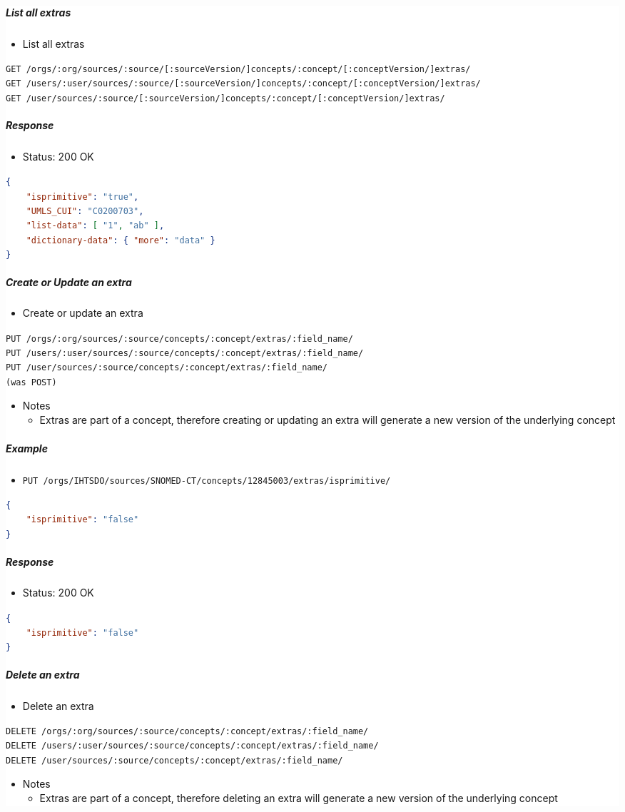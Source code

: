 

##### List all extras
* List all extras
```
GET /orgs/:org/sources/:source/[:sourceVersion/]concepts/:concept/[:conceptVersion/]extras/
GET /users/:user/sources/:source/[:sourceVersion/]concepts/:concept/[:conceptVersion/]extras/
GET /user/sources/:source/[:sourceVersion/]concepts/:concept/[:conceptVersion/]extras/
```

##### Response
* Status: 200 OK
```JSON
{
    "isprimitive": "true",
    "UMLS_CUI": "C0200703",
    "list-data": [ "1", "ab" ],
    "dictionary-data": { "more": "data" }
}
```



##### Create or Update an extra
* Create or update an extra
```
PUT /orgs/:org/sources/:source/concepts/:concept/extras/:field_name/
PUT /users/:user/sources/:source/concepts/:concept/extras/:field_name/
PUT /user/sources/:source/concepts/:concept/extras/:field_name/
(was POST)
```
* Notes
    * Extras are part of a concept, therefore creating or updating an extra will generate a new version of the underlying concept

##### Example
* `PUT /orgs/IHTSDO/sources/SNOMED-CT/concepts/12845003/extras/isprimitive/`
```JSON
{
    "isprimitive": "false"
}
```

##### Response
* Status: 200 OK
```JSON
{
    "isprimitive": "false"
}
```



##### Delete an extra
* Delete an extra
```
DELETE /orgs/:org/sources/:source/concepts/:concept/extras/:field_name/
DELETE /users/:user/sources/:source/concepts/:concept/extras/:field_name/
DELETE /user/sources/:source/concepts/:concept/extras/:field_name/
```
* Notes
    * Extras are part of a concept, therefore deleting an extra will generate a new version of the underlying concept

